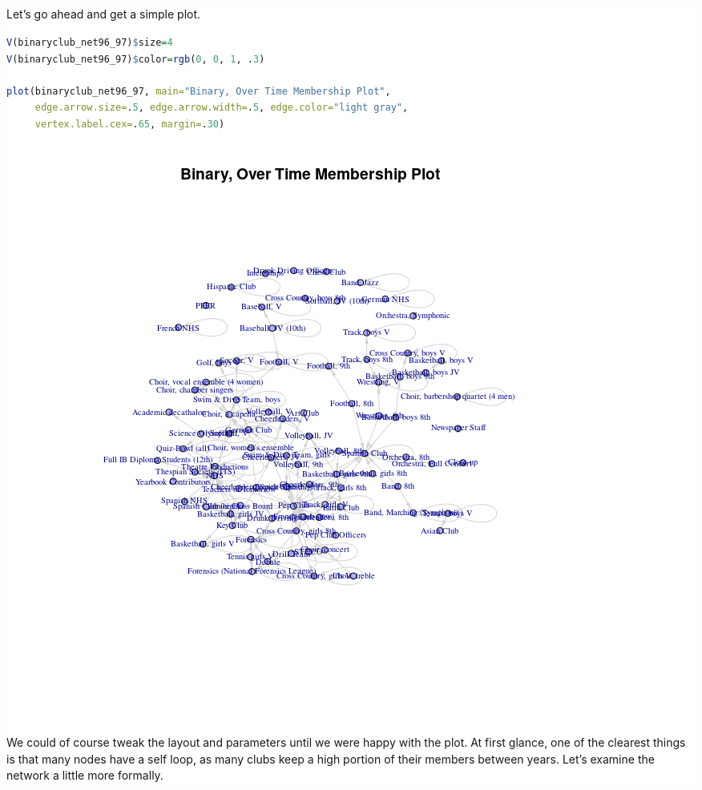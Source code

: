 Let’s go ahead and get a simple plot.

``` r
V(binaryclub_net96_97)$size=4
V(binaryclub_net96_97)$color=rgb(0, 0, 1, .3)

plot(binaryclub_net96_97, main="Binary, Over Time Membership Plot", 
     edge.arrow.size=.5, edge.arrow.width=.5, edge.color="light gray", 
     vertex.label.cex=.65, margin=.30)
```

![](lab_11_files/figure-gfm/unnamed-chunk-93-1.png)

We could of course tweak the layout and parameters until we were happy
with the plot. At first glance, one of the clearest things is that many
nodes have a self loop, as many clubs keep a high portion of their
members between years. Let’s examine the network a little more formally.
